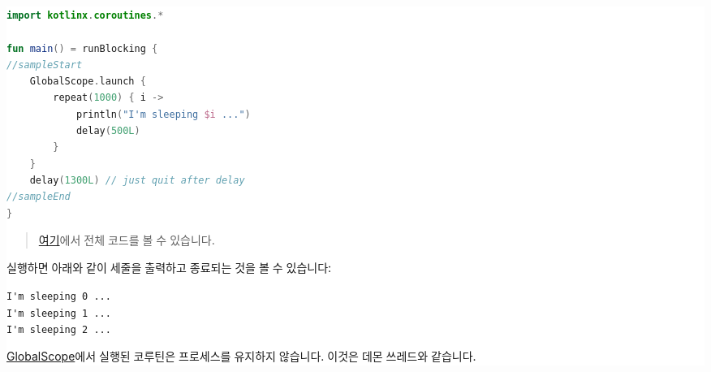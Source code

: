 ```kotlin
import kotlinx.coroutines.*

fun main() = runBlocking {
//sampleStart
    GlobalScope.launch {
        repeat(1000) { i ->
            println("I'm sleeping $i ...")
            delay(500L)
        }
    }
    delay(1300L) // just quit after delay
//sampleEnd    
}
```

> [여기](https://github.com/kotlin/kotlinx.coroutines/blob/master/kotlinx-coroutines-core/jvm/test/guide/example-basic-09.kt)에서 전체 코드를 볼 수 있습니다.

실행하면 아래와 같이 세줄을 출력하고 종료되는 것을 볼 수 있습니다:

```text
I'm sleeping 0 ...
I'm sleeping 1 ...
I'm sleeping 2 ...
```

[GlobalScope](https://kotlin.github.io/kotlinx.coroutines/kotlinx-coroutines-core/kotlinx.coroutines/-global-scope/index.html)에서 실행된 코루틴은 프로세스를 유지하지 않습니다. 이것은 데몬 쓰레드와 같습니다.

